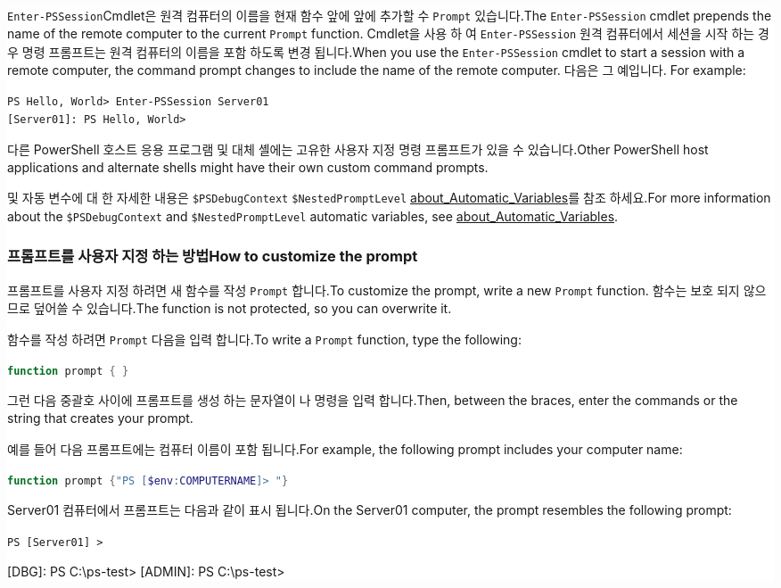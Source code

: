 <span data-ttu-id="95efc-144">`Enter-PSSession`Cmdlet은 원격 컴퓨터의 이름을 현재 함수 앞에 앞에 추가할 수 `Prompt` 있습니다.</span><span class="sxs-lookup"><span data-stu-id="95efc-144">The `Enter-PSSession` cmdlet prepends the name of the remote computer to the current `Prompt` function.</span></span> <span data-ttu-id="95efc-145">Cmdlet을 사용 하 여 `Enter-PSSession` 원격 컴퓨터에서 세션을 시작 하는 경우 명령 프롬프트는 원격 컴퓨터의 이름을 포함 하도록 변경 됩니다.</span><span class="sxs-lookup"><span data-stu-id="95efc-145">When you use the `Enter-PSSession` cmdlet to start a session with a remote computer, the command prompt changes to include the name of the remote computer.</span></span> <span data-ttu-id="95efc-146">다음은 그 예입니다. </span><span class="sxs-lookup"><span data-stu-id="95efc-146">For example:</span></span>

```Output
PS Hello, World> Enter-PSSession Server01
[Server01]: PS Hello, World>
```

<span data-ttu-id="95efc-147">다른 PowerShell 호스트 응용 프로그램 및 대체 셸에는 고유한 사용자 지정 명령 프롬프트가 있을 수 있습니다.</span><span class="sxs-lookup"><span data-stu-id="95efc-147">Other PowerShell host applications and alternate shells might have their own custom command prompts.</span></span>

<span data-ttu-id="95efc-148">및 자동 변수에 대 한 자세한 내용은 `$PSDebugContext` `$NestedPromptLevel` [about_Automatic_Variables](about_Automatic_Variables.md)를 참조 하세요.</span><span class="sxs-lookup"><span data-stu-id="95efc-148">For more information about the `$PSDebugContext` and `$NestedPromptLevel` automatic variables, see [about_Automatic_Variables](about_Automatic_Variables.md).</span></span>

### <a name="how-to-customize-the-prompt"></a><span data-ttu-id="95efc-149">프롬프트를 사용자 지정 하는 방법</span><span class="sxs-lookup"><span data-stu-id="95efc-149">How to customize the prompt</span></span>

<span data-ttu-id="95efc-150">프롬프트를 사용자 지정 하려면 새 함수를 작성 `Prompt` 합니다.</span><span class="sxs-lookup"><span data-stu-id="95efc-150">To customize the prompt, write a new `Prompt` function.</span></span> <span data-ttu-id="95efc-151">함수는 보호 되지 않으므로 덮어쓸 수 있습니다.</span><span class="sxs-lookup"><span data-stu-id="95efc-151">The function is not protected, so you can overwrite it.</span></span>

<span data-ttu-id="95efc-152">함수를 작성 하려면 `Prompt` 다음을 입력 합니다.</span><span class="sxs-lookup"><span data-stu-id="95efc-152">To write a `Prompt` function, type the following:</span></span>

```powershell
function prompt { }
```

<span data-ttu-id="95efc-153">그런 다음 중괄호 사이에 프롬프트를 생성 하는 문자열이 나 명령을 입력 합니다.</span><span class="sxs-lookup"><span data-stu-id="95efc-153">Then, between the braces, enter the commands or the string that creates your prompt.</span></span>

<span data-ttu-id="95efc-154">예를 들어 다음 프롬프트에는 컴퓨터 이름이 포함 됩니다.</span><span class="sxs-lookup"><span data-stu-id="95efc-154">For example, the following prompt includes your computer name:</span></span>

```powershell
function prompt {"PS [$env:COMPUTERNAME]> "}
```

<span data-ttu-id="95efc-155">Server01 컴퓨터에서 프롬프트는 다음과 같이 표시 됩니다.</span><span class="sxs-lookup"><span data-stu-id="95efc-155">On the Server01 computer, the prompt resembles the following prompt:</span></span>

```Output
PS [Server01] >
```


[DBG]: PS C:\ps-test>
[ADMIN]: PS C:\ps-test>
